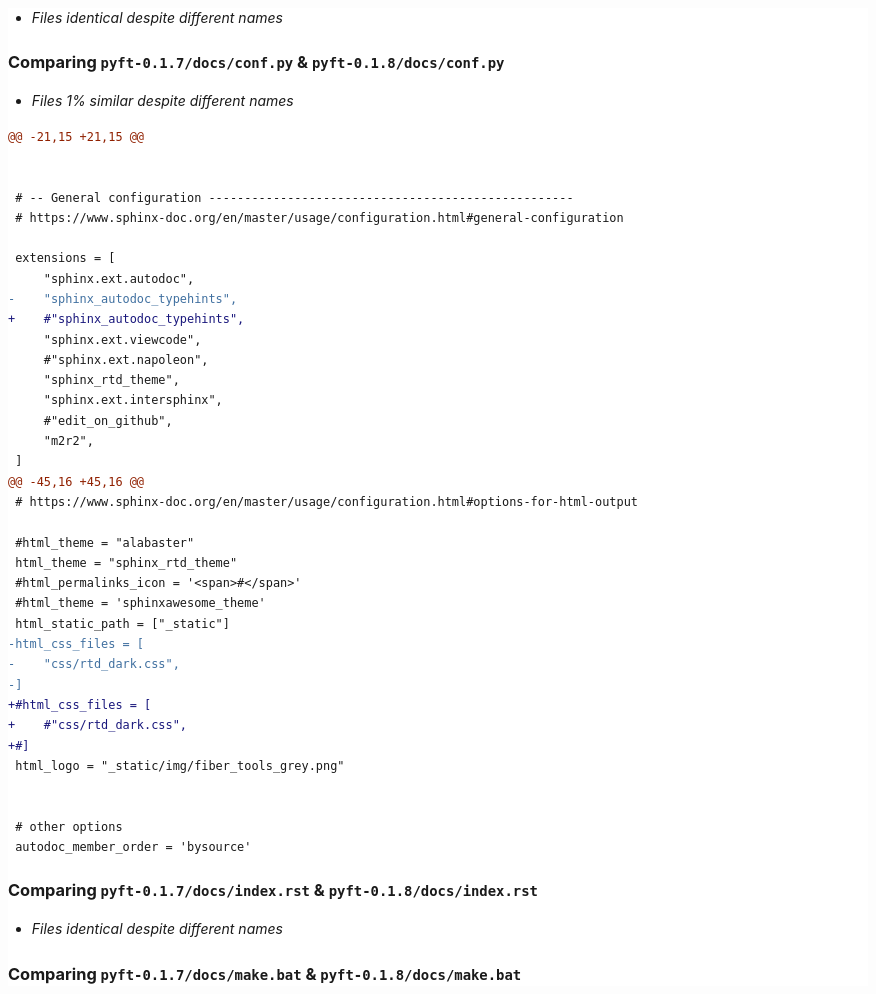  * *Files identical despite different names*

### Comparing `pyft-0.1.7/docs/conf.py` & `pyft-0.1.8/docs/conf.py`

 * *Files 1% similar despite different names*

```diff
@@ -21,15 +21,15 @@
 
 
 # -- General configuration ---------------------------------------------------
 # https://www.sphinx-doc.org/en/master/usage/configuration.html#general-configuration
 
 extensions = [
     "sphinx.ext.autodoc",
-    "sphinx_autodoc_typehints",
+    #"sphinx_autodoc_typehints",
     "sphinx.ext.viewcode",
     #"sphinx.ext.napoleon",
     "sphinx_rtd_theme",
     "sphinx.ext.intersphinx",
     #"edit_on_github",
     "m2r2",
 ]
@@ -45,16 +45,16 @@
 # https://www.sphinx-doc.org/en/master/usage/configuration.html#options-for-html-output
 
 #html_theme = "alabaster"
 html_theme = "sphinx_rtd_theme"
 #html_permalinks_icon = '<span>#</span>'
 #html_theme = 'sphinxawesome_theme'
 html_static_path = ["_static"]
-html_css_files = [
-    "css/rtd_dark.css",
-]
+#html_css_files = [
+    #"css/rtd_dark.css",
+#]
 html_logo = "_static/img/fiber_tools_grey.png"
 
 
 # other options
 autodoc_member_order = 'bysource'
```

### Comparing `pyft-0.1.7/docs/index.rst` & `pyft-0.1.8/docs/index.rst`

 * *Files identical despite different names*

### Comparing `pyft-0.1.7/docs/make.bat` & `pyft-0.1.8/docs/make.bat`
